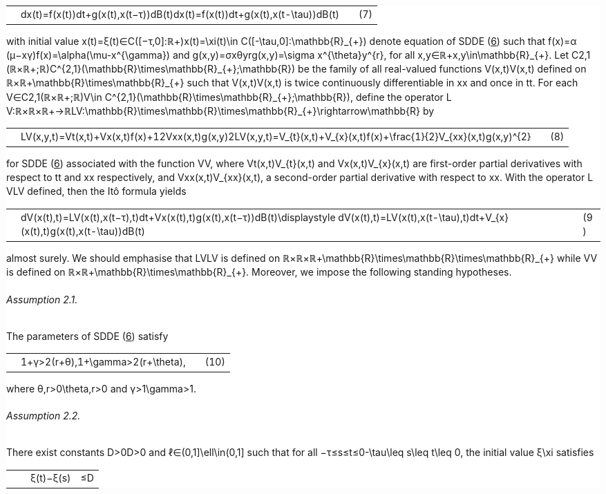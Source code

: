 |  |  |  |  |
| --- | --- | --- | --- |
|  | d​x​(t)=f​(x​(t))​d​t+g​(x​(t),x​(t−τ))​d​B​(t)dx(t)=f(x(t))dt+g(x(t),x(t-\tau))dB(t) |  | (7) |

with initial value x(t)=ξ(t)∈C([−τ,0]:ℝ+)x(t)=\xi(t)\in C([-\tau,0]:\mathbb{R}\_{+}) denote equation of SDDE ([6](https://arxiv.org/html/2510.04092v1#S1.E6 "In 1 Introduction ‣ Convergence in probability of numerical solutions of a highly non-linear delayed stochastic interest rate model")) such that f​(x)=α​(μ−xγ)f(x)=\alpha(\mu-x^{\gamma}) and g​(x,y)=σ​xθ​yrg(x,y)=\sigma x^{\theta}y^{r}, for all x,y∈ℝ+x,y\in\mathbb{R}\_{+}. Let C2,1​(ℝ×ℝ+;ℝ)C^{2,1}(\mathbb{R}\times\mathbb{R}\_{+};\mathbb{R}) be the family of all real-valued functions V​(x,t)V(x,t) defined on ℝ×ℝ+\mathbb{R}\times\mathbb{R}\_{+} such that V​(x,t)V(x,t) is twice continuously differentiable in xx and once in tt. For each V∈C2,1​(ℝ×ℝ+;ℝ)V\in C^{2,1}(\mathbb{R}\times\mathbb{R}\_{+};\mathbb{R}), define the operator L​V:ℝ×ℝ×ℝ+→ℝLV:\mathbb{R}\times\mathbb{R}\times\mathbb{R}\_{+}\rightarrow\mathbb{R} by

|  |  |  |  |
| --- | --- | --- | --- |
|  | L​V​(x,y,t)=Vt​(x,t)+Vx​(x,t)​f​(x)+12​Vx​x​(x,t)​g​(x,y)2LV(x,y,t)=V\_{t}(x,t)+V\_{x}(x,t)f(x)+\frac{1}{2}V\_{xx}(x,t)g(x,y)^{2} |  | (8) |

for SDDE ([6](https://arxiv.org/html/2510.04092v1#S1.E6 "In 1 Introduction ‣ Convergence in probability of numerical solutions of a highly non-linear delayed stochastic interest rate model")) associated with the function VV, where Vt​(x,t)V\_{t}(x,t) and Vx​(x,t)V\_{x}(x,t) are first-order partial derivatives with respect to tt and xx respectively, and Vx​x​(x,t)V\_{xx}(x,t), a second-order partial derivative with respect to xx. With the operator L​VLV defined, then the Itô formula yields

|  |  |  |  |
| --- | --- | --- | --- |
|  | d​V​(x​(t),t)=L​V​(x​(t),x​(t−τ),t)​d​t+Vx​(x​(t),t)​g​(x​(t),x​(t−τ))​d​B​(t)\displaystyle dV(x(t),t)=LV(x(t),x(t-\tau),t)dt+V\_{x}(x(t),t)g(x(t),x(t-\tau))dB(t) |  | (9) |

almost surely. We should emphasise that L​VLV is defined on ℝ×ℝ×ℝ+\mathbb{R}\times\mathbb{R}\times\mathbb{R}\_{+} while VV is defined on ℝ×ℝ+\mathbb{R}\times\mathbb{R}\_{+}. Moreover, we impose the following standing hypotheses.

###### Assumption 2.1.

The parameters of SDDE ([6](https://arxiv.org/html/2510.04092v1#S1.E6 "In 1 Introduction ‣ Convergence in probability of numerical solutions of a highly non-linear delayed stochastic interest rate model")) satisfy

|  |  |  |  |
| --- | --- | --- | --- |
|  | 1+γ>2​(r+θ),1+\gamma>2(r+\theta), |  | (10) |

where θ,r>0\theta,r>0 and γ>1\gamma>1.

###### Assumption 2.2.

There exist constants D>0D>0 and ℓ∈(0,1]\ell\in(0,1] such that for all −τ≤s≤t≤0-\tau\leq s\leq t\leq 0, the initial value ξ\xi satisfies

|  |  |  |  |
| --- | --- | --- | --- |
|  | |ξ​(t)−ξ​(s)|≤D​|t−s|ℓ.|\xi(t)-\xi(s)|\leq D|t-s|^{\ell}. |  | (11) |
